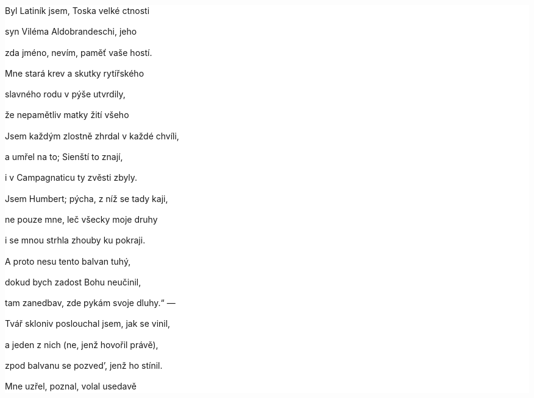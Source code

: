 </section>

<section>

Byl Latiník jsem, Toska velké ctnosti

syn Viléma Aldobrandeschi, jeho

zda jméno, nevím, paměť vaše hostí.

</section>

<section>

Mne stará krev a skutky rytířského

slavného rodu v pýše utvrdily,

že nepamětliv matky žití všeho

</section>

<section>

Jsem každým zlostně zhrdal v každé chvíli,

a umřel na to; Sienští to znají,

i v Campagnaticu ty zvěsti zbyly.

</section>

<section>

Jsem Humbert; pýcha, z níž se tady kaji,

ne pouze mne, leč všecky moje druhy

i se mnou strhla zhouby ku pokraji.

</section>

<section>

A proto nesu tento balvan tuhý,

dokud bych zadost Bohu neučinil,

tam zanedbav, zde pykám svoje dluhy.“ —

</section>

<section>

Tvář skloniv poslouchal jsem, jak se vinil,

a jeden z nich (ne, jenž hovořil právě),

zpod balvanu se pozved’, jenž ho stínil.

</section>

<section>

Mne uzřel, poznal, volal usedavě
